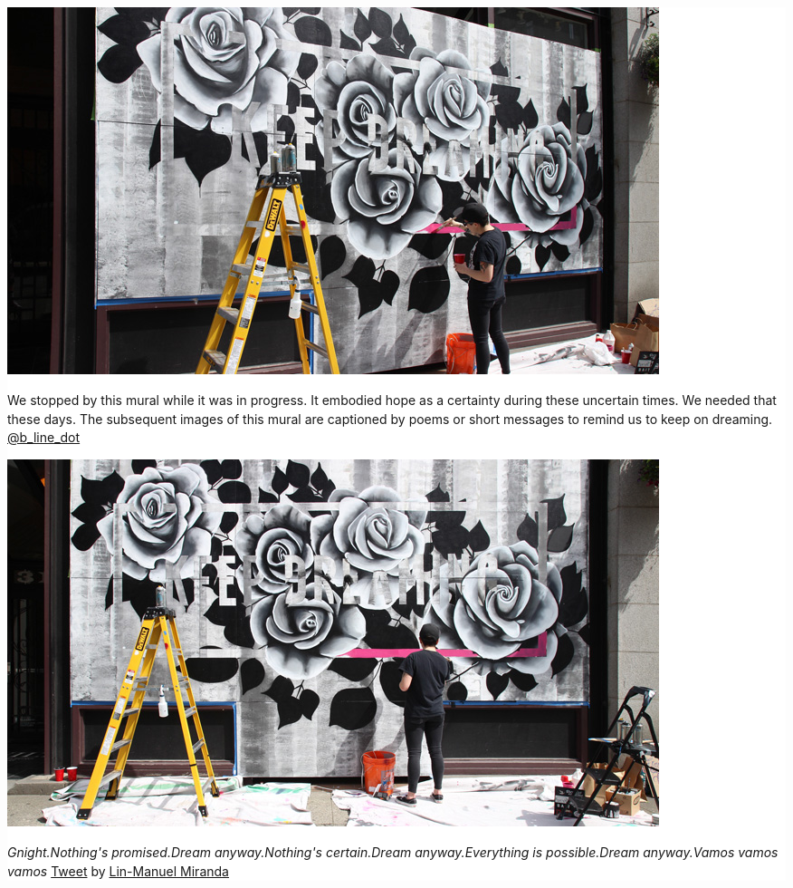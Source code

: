 ![1m25PLeQ-uhNumcHflWaGvVj8f5XRmMKH](images/photos_thumbnail/1m25PLeQ-uhNumcHflWaGvVj8f5XRmMKH.jpg)

We stopped by this mural while it was in progress. It embodied hope as a certainty during these uncertain times. We needed that these days. The subsequent images of this mural are captioned by poems or short messages to remind us to keep on dreaming.
[@b\_line\_dot](https://www.instagram.com/b_line_dot/)

![1RF7Z0m1Yv0OoSvPh6KVCFO9PTuA5TLrn](images/photos_thumbnail/1RF7Z0m1Yv0OoSvPh6KVCFO9PTuA5TLrn.jpg)

_Gnight.Nothing's promised.Dream anyway.Nothing's certain.Dream anyway.Everything is possible.Dream anyway.Vamos vamos vamos_
[Tweet](https://twitter.com/lin_manuel/status/1083565565522952192?lang=en) by [Lin-Manuel Miranda](https://twitter.com/Lin_Manuel)
